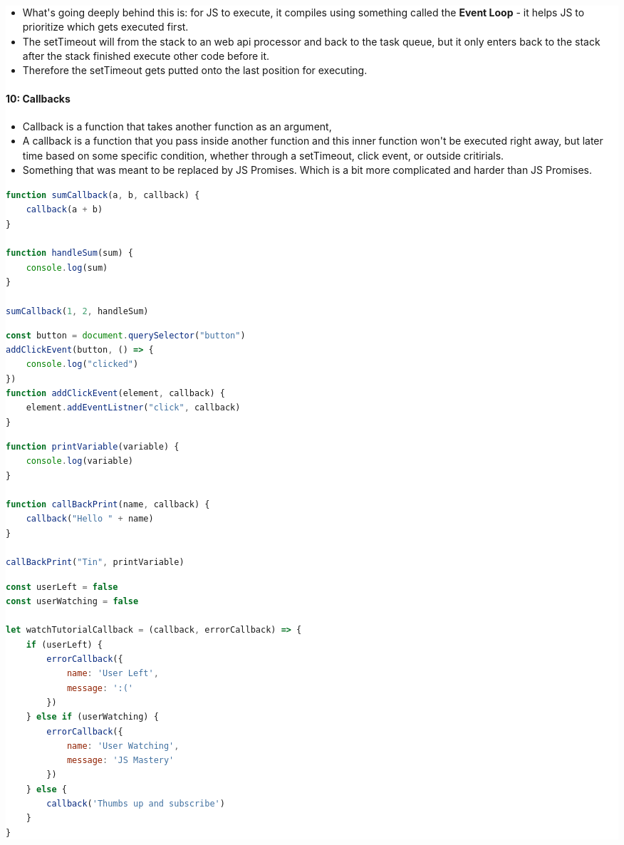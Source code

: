 - What's going deeply behind this is: for JS to execute, it compiles using something called the **Event Loop** - it helps JS to prioritize which gets executed first.
- The setTimeout will from the stack to an web api processor and back to the task queue, but it only enters back to the stack after the stack finished execute other code before it.
- Therefore the setTimeout gets putted onto the last position for executing.

#### 10: Callbacks
- Callback is a function that takes another function as an argument,
- A callback is a function that you pass inside another function and this inner function won't be executed right away, but later time based on some specific condition, whether through a setTimeout, click event, or outside critirials. 
- Something that was meant to be replaced by JS Promises. Which is a bit more complicated and harder than JS Promises.

```js
function sumCallback(a, b, callback) {
    callback(a + b)
}

function handleSum(sum) {
    console.log(sum)
}

sumCallback(1, 2, handleSum)
```

```js
const button = document.querySelector("button")
addClickEvent(button, () => {
    console.log("clicked")
})
function addClickEvent(element, callback) {
    element.addEventListner("click", callback)
}
```

```js
function printVariable(variable) {
	console.log(variable)
}

function callBackPrint(name, callback) {
	callback("Hello " + name)
}

callBackPrint("Tin", printVariable)
```

```js
const userLeft = false
const userWatching = false

let watchTutorialCallback = (callback, errorCallback) => {
    if (userLeft) {
        errorCallback({
            name: 'User Left',
            message: ':('
        }) 
    } else if (userWatching) {
        errorCallback({
            name: 'User Watching',
            message: 'JS Mastery'
        })
    } else {
        callback('Thumbs up and subscribe')
    }
}
```